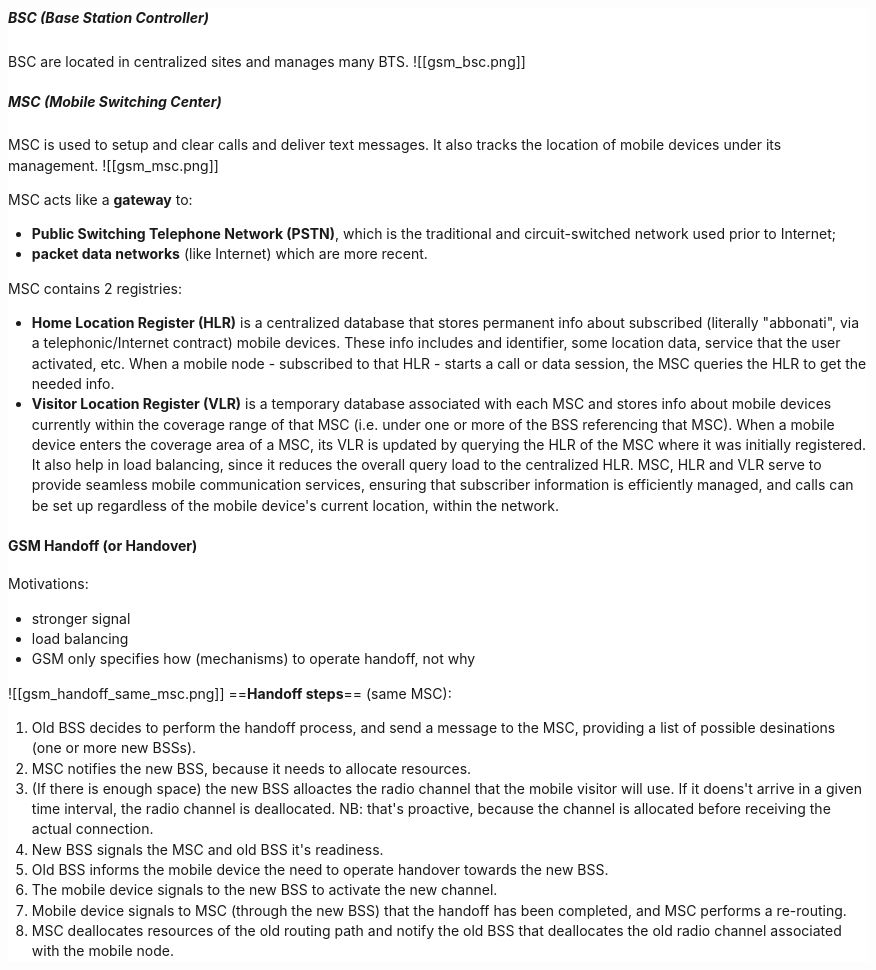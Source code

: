 
##### BSC (Base Station Controller)
BSC are located in centralized sites and manages many BTS.
![[gsm_bsc.png]]

##### MSC (Mobile Switching Center)
MSC is used to setup and clear calls and deliver text messages. It also tracks the location of mobile devices under its management.
![[gsm_msc.png]]

MSC acts like a **gateway** to:
- **Public Switching Telephone Network (PSTN)**, which is the traditional and circuit-switched network used prior to Internet;
- **packet data networks** (like Internet) which are more recent.

MSC contains 2 registries:
- **Home Location Register (HLR)** is a centralized database that stores permanent info about subscribed (literally "abbonati", via a telephonic/Internet contract) mobile devices. These info includes and identifier, some location data, service that the user activated, etc. When a mobile node - subscribed to that HLR - starts a call or data session, the MSC queries the HLR to get the needed info.
- **Visitor Location Register (VLR)** is a temporary database associated with each MSC and stores info about mobile devices currently within the coverage range of that MSC (i.e. under one or more of the BSS referencing that MSC). When a mobile device enters the coverage area of a MSC, its VLR is updated by querying the HLR of the MSC where it was initially registered. It also help in load balancing, since it reduces the overall query load to the centralized HLR.
MSC, HLR and VLR serve to provide seamless mobile communication services, ensuring that subscriber information is efficiently managed, and calls can be set up regardless of the mobile device's current location, within the network.

#### GSM Handoff (or Handover)
Motivations:
- stronger signal
- load balancing
- GSM only specifies how (mechanisms) to operate handoff, not why

![[gsm_handoff_same_msc.png]]
==**Handoff steps**== (same MSC):
1. Old BSS decides to perform the handoff process, and send a message to the MSC, providing a list of possible desinations (one or more new BSSs).
2. MSC notifies the new BSS, because it needs to allocate resources.
3. (If there is enough space) the new BSS alloactes the radio channel that the mobile visitor will use. If it doens't arrive in a given time interval, the radio channel is deallocated. NB: that's proactive, because the channel is allocated before receiving the actual connection.
4. New BSS signals the MSC and old BSS it's readiness.
5. Old BSS informs the mobile device the need to operate handover towards the new BSS.
6. The mobile device signals to the new BSS to activate the new channel.
7. Mobile device signals to MSC (through the new BSS) that the handoff has been completed, and MSC performs a re-routing.
8. MSC deallocates resources of the old routing path and notify the old BSS that deallocates the old radio channel associated with the mobile node.
